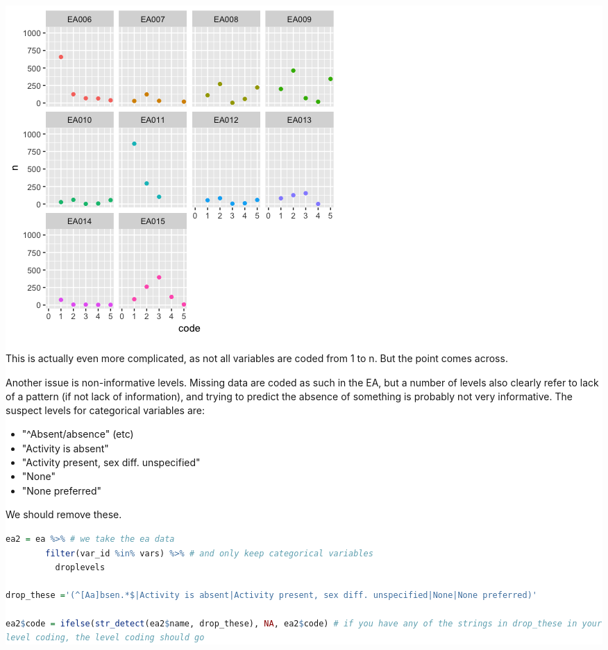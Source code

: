 ![](Figs/unnamed-chunk-13-1.png)

This is actually even more complicated, as not all variables are coded from 1 to n. But the point comes across.

Another issue is non-informative levels. Missing data are coded as such in the EA, but a number of levels also clearly refer to lack of a pattern (if not lack of information), and trying to predict the absence of something is probably not very informative. The suspect levels for categorical variables are:

-   "^Absent/absence" (etc)
-   "Activity is absent"
-   "Activity present, sex diff. unspecified"
-   "None"
-   "None preferred"

We should remove these.

``` r
ea2 = ea %>% # we take the ea data
        filter(var_id %in% vars) %>% # and only keep categorical variables
          droplevels

drop_these ='(^[Aa]bsen.*$|Activity is absent|Activity present, sex diff. unspecified|None|None preferred)'

ea2$code = ifelse(str_detect(ea2$name, drop_these), NA, ea2$code) # if you have any of the strings in drop_these in your level coding, the level coding should go
```
